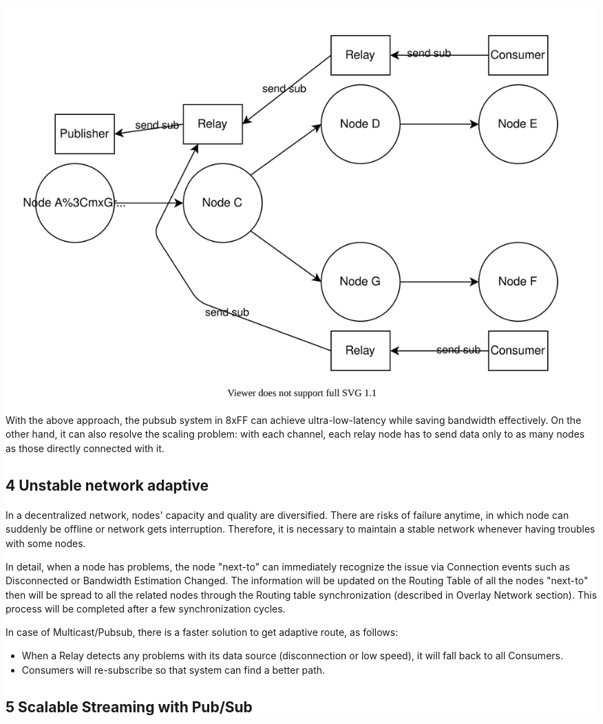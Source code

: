 ![Pubsub-Relay2](./imgs/pubsub-relay2.drawio.svg)

With the above approach, the pubsub system in 8xFF can achieve ultra-low-latency while saving bandwidth effectively. On the other hand, it can also resolve the scaling problem: with each channel, each relay node has to send data only to as many nodes as those directly connected with it.

## 4 Unstable network adaptive 

In a decentralized network, nodes' capacity and quality are diversified. There are risks of failure anytime, in which node can suddenly be offline or network gets interruption. Therefore, it is necessary to maintain a stable network whenever having troubles with some nodes. 

In detail, when a node has problems, the node "next-to" can immediately recognize the issue via Connection events such as Disconnected or Bandwidth Estimation Changed. The information will be updated on the Routing Table of all the nodes "next-to" then will be spread to all the related nodes through the Routing table synchronization (described in Overlay Network section). This process will be completed after a few synchronization cycles. 

In case of Multicast/Pubsub, there is a faster solution to get adaptive route, as follows: 
- When a Relay detects any problems with its data source (disconnection or low speed), it will fall back to all Consumers. 
- Consumers will re-subscribe so that system can find a better path.  

## 5 Scalable Streaming with Pub/Sub 
